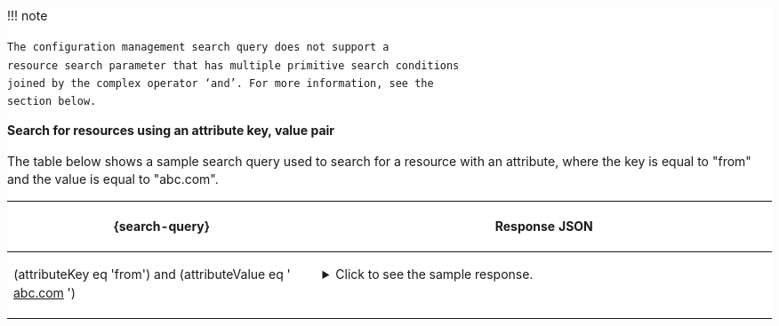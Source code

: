 !!! note
    
    The configuration management search query does not support a
    resource search parameter that has multiple primitive search conditions
    joined by the complex operator ‘and’. For more information, see the
    section below.
    

**Search for resources using an attribute key, value pair**

The table below shows a sample search query used to search for a
resource with an attribute, where the key is equal to "from" and the
value is equal to "abc.com".

<table>
<colgroup>
<col style="width: 40%" />
<col style="width: 59%" />
</colgroup>
<thead>
<tr class="header">
<th><div>
<p>{search-query}</p>
</div></th>
<th><div>
<p>Response JSON</p>
</div></th>
</tr>
</thead>
<tbody>
<tr class="odd">
<td><p>(attributeKey eq 'from') and (attributeValue eq ' <a href="http://abc.com">abc.com</a> ')</p></td>
<td>
	<div class="content-wrapper">
		<p>
			<details class="example">
    		<summary>Click to see the sample response.</summary>
    		<p>
			```
			{
			    "resources": [
			        {
			            "resourceId": "29bd5f2d-54b4-4169-8cac-aa2e9cf5c1ba",
			            "tenantDomain": "carbon.super",
			            "resourceName": "resource_2",
			            "resourceType": "e-mail",
			            "lastModified": "2019-01-14 03:16:59",
			            "files": [],
			            "attributes": [
			                {
			                    "key": "from",
			                    "value": "abc.com",
			                    "attributeId": "aea8665f-d6d7-4ec3-9449-b6423ed9fddf"
			                }
			            ],
			            "hasFile": false,
			            "hasAttribute": false
			        },
			        {
			            "resourceId": "c9b8913f-3ae4-43f5-9552-a8676fd19646",
			            "tenantDomain": "carbon.super",
			            "resourceName": "resource_1",
			            "resourceType": "e-mail",
			            "lastModified": "2019-01-14 03:16:48",
			            "files": [],